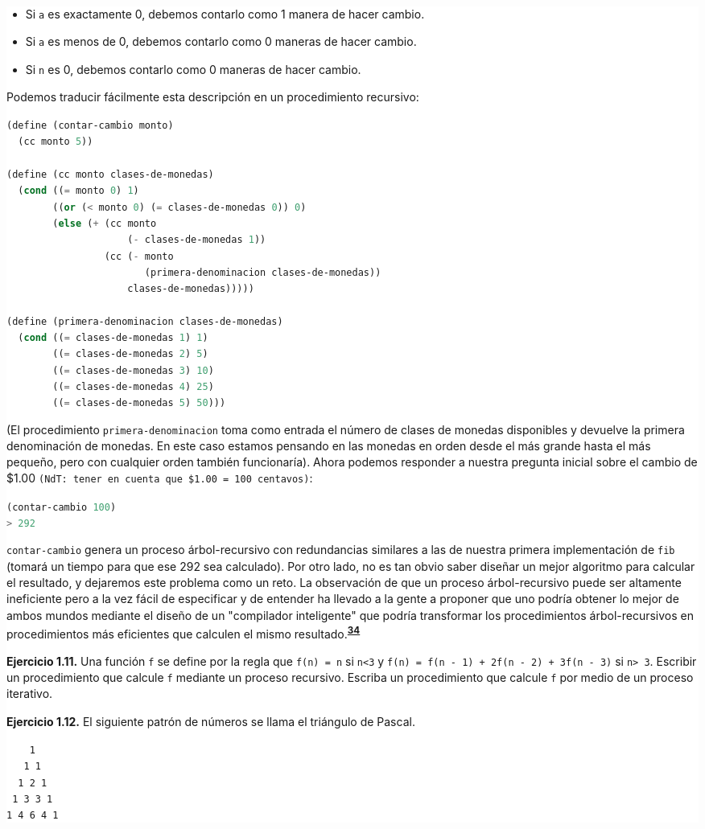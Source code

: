* Si `a` es exactamente 0, debemos contarlo como 1 manera de hacer cambio.

* Si `a` es menos de 0, debemos contarlo como 0 maneras de hacer cambio.

* Si `n` es 0, debemos contarlo como 0 maneras de hacer cambio. 

Podemos traducir fácilmente esta descripción en un procedimiento recursivo:

```scheme
(define (contar-cambio monto)
  (cc monto 5))

(define (cc monto clases-de-monedas)
  (cond ((= monto 0) 1)
        ((or (< monto 0) (= clases-de-monedas 0)) 0)
        (else (+ (cc monto
                     (- clases-de-monedas 1))
                 (cc (- monto
                        (primera-denominacion clases-de-monedas))
                     clases-de-monedas)))))

(define (primera-denominacion clases-de-monedas)
  (cond ((= clases-de-monedas 1) 1)
        ((= clases-de-monedas 2) 5)
        ((= clases-de-monedas 3) 10)
        ((= clases-de-monedas 4) 25)
        ((= clases-de-monedas 5) 50)))
```

(El procedimiento `primera-denominacion` toma como entrada el número de clases de monedas disponibles y devuelve la primera denominación de monedas. En este caso estamos pensando en las monedas en orden desde el más grande hasta el más pequeño, pero con cualquier orden también funcionaría). Ahora podemos responder a nuestra pregunta inicial sobre el cambio de $1.00 `(NdT: tener en cuenta que $1.00 = 100 centavos)`:

```scheme
(contar-cambio 100)
> 292
```

`contar-cambio` genera un proceso árbol-recursivo con redundancias similares a las de nuestra primera implementación de `fib` (tomará un tiempo para que ese 292 sea calculado). Por otro lado, no es tan obvio saber diseñar un mejor algoritmo para calcular el resultado, y dejaremos este problema como un reto.  La observación de que un proceso árbol-recursivo puede ser altamente ineficiente pero a la vez fácil de especificar y de entender ha llevado a la gente a proponer que uno podría obtener lo mejor de ambos mundos mediante el diseño de un "compilador inteligente" que podría transformar los procedimientos árbol-recursivos en procedimientos más eficientes que calculen el mismo resultado.<sup>[**34**](#nota-34)</sup>

**Ejercicio 1.11.** Una función `f` se define por la regla que `f(n) = n` si `n<3` y `f(n) = f(n - 1) + 2f(n - 2) + 3f(n - 3)` si `n> 3`. Escribir un procedimiento que calcule `f` mediante un proceso recursivo. Escriba un procedimiento que calcule `f` por medio de un proceso iterativo.

**Ejercicio 1.12.** El siguiente patrón de números se llama el triángulo de Pascal.

```
    1
   1 1
  1 2 1
 1 3 3 1
1 4 6 4 1
```
